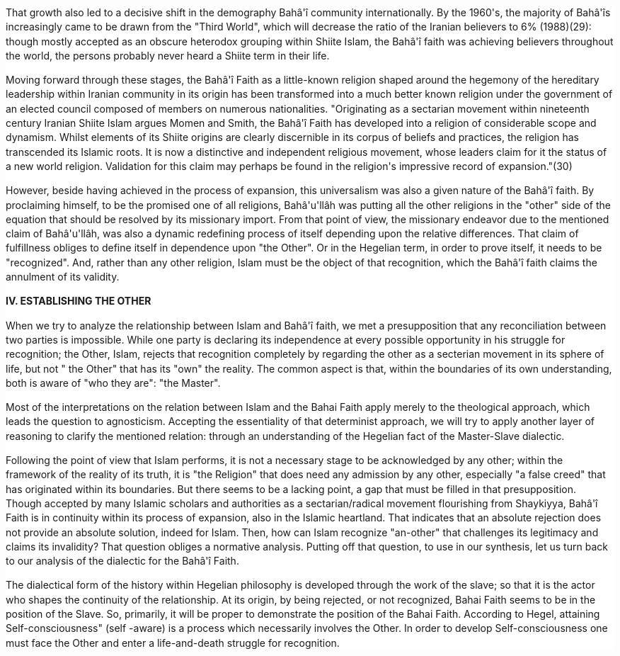 That growth also led to a decisive shift in the demography Bahâ'î community internationally. By the 1960's, the majority of Bahâ'îs increasingly came to be drawn from the "Third World", which will decrease the ratio of the Iranian believers to 6% (1988)(29): though mostly accepted as an obscure heterodox grouping within Shiite Islam, the Bahâ'î faith was achieving believers throughout the world, the persons probably never heard a Shiite term in their life.  
  
Moving forward through these stages, the Bahâ'î Faith as a little-known religion shaped around the hegemony of the hereditary leadership within Iranian community in its origin has been transformed into a much better known religion under the government of an elected council composed of members on numerous nationalities. "Originating as a sectarian movement within nineteenth century Iranian Shiite Islam argues Momen and Smith, the Bahâ'î Faith has developed into a religion of considerable scope and dynamism. Whilst elements of its Shiite origins are clearly discernible in its corpus of beliefs and practices, the religion has transcended its Islamic roots. It is now a distinctive and independent religious movement, whose leaders claim for it the status of a new world religion. Validation for this claim may perhaps be found in the religion's impressive record of expansion."(30)  
  
However, beside having achieved in the process of expansion, this universalism was also a given nature of the Bahâ'î faith. By proclaiming himself, to be the promised one of all religions, Bahâ'u'llâh was putting all the other religions in the "other" side of the equation that should be resolved by its missionary import. From that point of view, the missionary endeavor due to the mentioned claim of Bahâ'u'llâh, was also a dynamic redefining process of itself depending upon the relative differences. That claim of fulfillness obliges to define itself in dependence upon "the Other". Or in the Hegelian term, in order to prove itself, it needs to be "recognized". And, rather than any other religion, Islam must be the object of that recognition, which the Bahâ'î faith claims the annulment of its validity.

  
**IV. ESTABLISHING THE OTHER**

When we try to analyze the relationship between Islam and Bahâ'î faith, we met a presupposition that any reconciliation between two parties is impossible. While one party is declaring its independence at every possible opportunity in his struggle for recognition; the Other, Islam, rejects that recognition completely by regarding the other as a secterian movement in its sphere of life, but not " the Other" that has its "own" the reality. The common aspect is that, within the boundaries of its own understanding, both is aware of "who they are": "the Master".  
  
Most of the interpretations on the relation between Islam and the Bahai Faith apply merely to the theological approach, which leads the question to agnosticism. Accepting the essentiality of that determinist approach, we will try to apply another layer of reasoning to clarify the mentioned relation: through an understanding of the Hegelian fact of the Master-Slave dialectic.  
  
Following the point of view that Islam performs, it is not a necessary stage to be acknowledged by any other; within the framework of the reality of its truth, it is "the Religion" that does need any admission by any other, especially "a false creed" that has originated within its boundaries. But there seems to be a lacking point, a gap that must be filled in that presupposition. Though accepted by many Islamic scholars and authorities as a sectarian/radical movement flourishing from Shaykiyya, Bahâ'î Faith is in continuity within its process of expansion, also in the Islamic heartland. That indicates that an absolute rejection does not provide an absolute solution, indeed for Islam. Then, how can Islam recognize "an-other" that challenges its legitimacy and claims its invalidity? That question obliges a normative analysis. Putting off that question, to use in our synthesis, let us turn back to our analysis of the dialectic for the Bahâ'î Faith.  
  
The dialectical form of the history within Hegelian philosophy is developed through the work of the slave; so that it is the actor who shapes the continuity of the relationship. At its origin, by being rejected, or not recognized, Bahai Faith seems to be in the position of the Slave. So, primarily, it will be proper to demonstrate the position of the Bahai Faith. According to Hegel, attaining Self-consciousness" (self -aware) is a process which necessarily involves the Other. In order to develop Self-consciousness one must face the Other and enter a life-and-death struggle for recognition.
